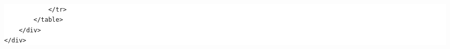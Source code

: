                 </tr>
            </table>
        </div>
    </div>
</body>
</html>


<html>
    <head>
        <meta name="viewport" content="width=device-width, initial-scale=1.0">
        <title> Product Page </title>
        <style type="text/css">
            * {
                margin: 0;
                padding: 0;
                font-family: Arial, Helvetica, sans-serif;
            }
            .banner {
                width: 100%;
                height: 100vh;
                background: crimson;
                background-size: cover;
                background-position: center;
            }
            .navbar {
                width: 85%;
                margin: auto;
                padding: 35px 0;
                display: flex;
                align-items: center;
                justify-content: space-between;
            }
            .bg-product {
                border: 1px;
                padding: 10px;
                color: white;
                background-color: #6fa1f8;
                border-radius: 30px;
            }
            .logo {
                color: #6fa1f8;
                font-size: 40px;
                font-weight: 700;
                letter-spacing: 3px;
            }
            span {
                color: white;
            }
            form {
                width: 300px;
                height: 40px;
                display: flex;
                background: rgba(255, 255, 255, 0.2);
                padding: 1px 1px;
                font-size: 15px;
                border-radius: 10px;
                backdrop-filter: blur(4px) saturate(180%);
            }
            form input {
                background: transparent;
                flex: 1;
                border: 0;
                outline: none;